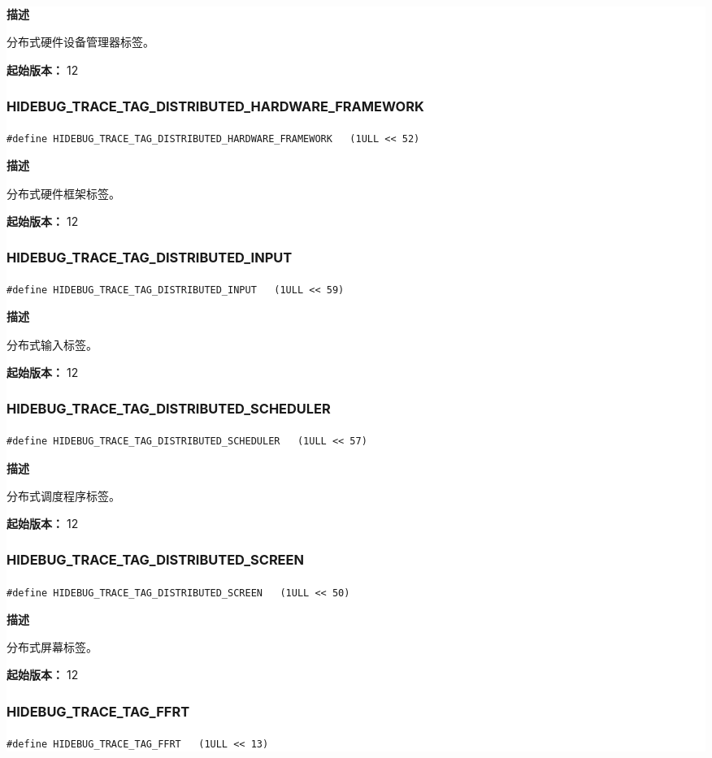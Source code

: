 **描述**

分布式硬件设备管理器标签。

**起始版本：** 12


### HIDEBUG_TRACE_TAG_DISTRIBUTED_HARDWARE_FRAMEWORK

```
#define HIDEBUG_TRACE_TAG_DISTRIBUTED_HARDWARE_FRAMEWORK   (1ULL << 52)
```

**描述**

分布式硬件框架标签。

**起始版本：** 12


### HIDEBUG_TRACE_TAG_DISTRIBUTED_INPUT

```
#define HIDEBUG_TRACE_TAG_DISTRIBUTED_INPUT   (1ULL << 59)
```

**描述**

分布式输入标签。

**起始版本：** 12


### HIDEBUG_TRACE_TAG_DISTRIBUTED_SCHEDULER

```
#define HIDEBUG_TRACE_TAG_DISTRIBUTED_SCHEDULER   (1ULL << 57)
```

**描述**

分布式调度程序标签。

**起始版本：** 12


### HIDEBUG_TRACE_TAG_DISTRIBUTED_SCREEN

```
#define HIDEBUG_TRACE_TAG_DISTRIBUTED_SCREEN   (1ULL << 50)
```

**描述**

分布式屏幕标签。

**起始版本：** 12


### HIDEBUG_TRACE_TAG_FFRT

```
#define HIDEBUG_TRACE_TAG_FFRT   (1ULL << 13)
```
